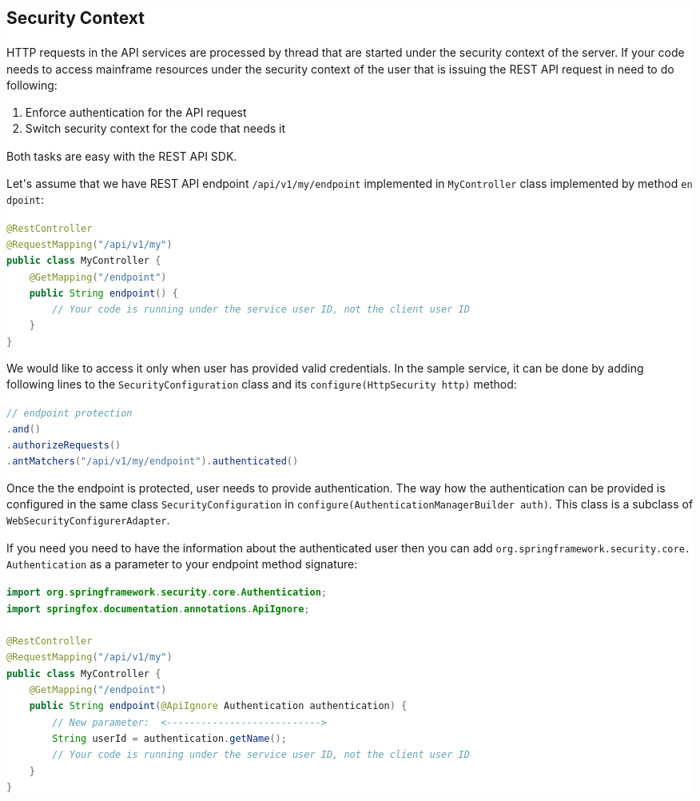 ## Security Context

HTTP requests in the API services are processed by thread that are started under the security context of the server. If your code needs to access mainframe resources under the security context of the user that is issuing the REST API request in need to do following:

1. Enforce authentication for the API request
2. Switch security context for the code that needs it

Both tasks are easy with the REST API SDK.

Let's assume that we have REST API endpoint `/api/v1/my/endpoint` implemented in `MyController` class implemented by method `endpoint`:

```java
@RestController
@RequestMapping("/api/v1/my")
public class MyController {
    @GetMapping("/endpoint")
    public String endpoint() {
        // Your code is running under the service user ID, not the client user ID
    }
}
```

We would like to access it only when user has provided valid credentials. In the sample service, it can be done
by adding following lines to the `SecurityConfiguration` class and its `configure(HttpSecurity http)` method:

```java
// endpoint protection
.and()
.authorizeRequests()
.antMatchers("/api/v1/my/endpoint").authenticated()
```

Once the the endpoint is protected, user needs to provide authentication. The way how the authentication can be provided is configured in the same class `SecurityConfiguration` in `configure(AuthenticationManagerBuilder auth)`. This class is a subclass of `WebSecurityConfigurerAdapter`.

If you need you need to have the information about the authenticated user then you can add `org.springframework.security.core.Authentication` as a parameter to your endpoint method signature:

```java
import org.springframework.security.core.Authentication;
import springfox.documentation.annotations.ApiIgnore;

@RestController
@RequestMapping("/api/v1/my")
public class MyController {
    @GetMapping("/endpoint")
    public String endpoint(@ApiIgnore Authentication authentication) {
        // New parameter:  <--------------------------->
        String userId = authentication.getName();
        // Your code is running under the service user ID, not the client user ID
    }
}
```
